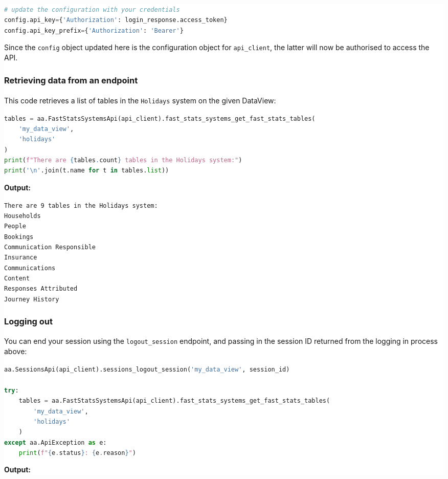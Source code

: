 ```python
# update the configuration with your credentials
config.api_key={'Authorization': login_response.access_token}
config.api_key_prefix={'Authorization': 'Bearer'}
```

Since the `config` object updated here is the configuration object for `api_client`,
the latter will now be authorised to access the API.

### Retrieving data from an endpoint

This code retrieves a list of tables in the `Holidays` system on the given DataView:

```python
tables = aa.FastStatsSystemsApi(api_client).fast_stats_systems_get_fast_stats_tables(
    'my_data_view',
    'holidays'
)
print(f"There are {tables.count} tables in the Holidays system:")
print('\n'.join(t.name for t in tables.list))
```

**Output:**

```commandline
There are 9 tables in the Holidays system:
Households
People
Bookings
Communication Responsible
Insurance
Communications
Content
Responses Attributed
Journey History
```

### Logging out

You can end your session using the `logout_session` endpoint,
and passing in the session ID returned from the logging in process above:

```python
aa.SessionsApi(api_client).sessions_logout_session('my_data_view', session_id)

try:
    tables = aa.FastStatsSystemsApi(api_client).fast_stats_systems_get_fast_stats_tables(
        'my_data_view',
        'holidays'
    )
except aa.ApiException as e:
    print(f"{e.status}: {e.reason}")
```

**Output:**
